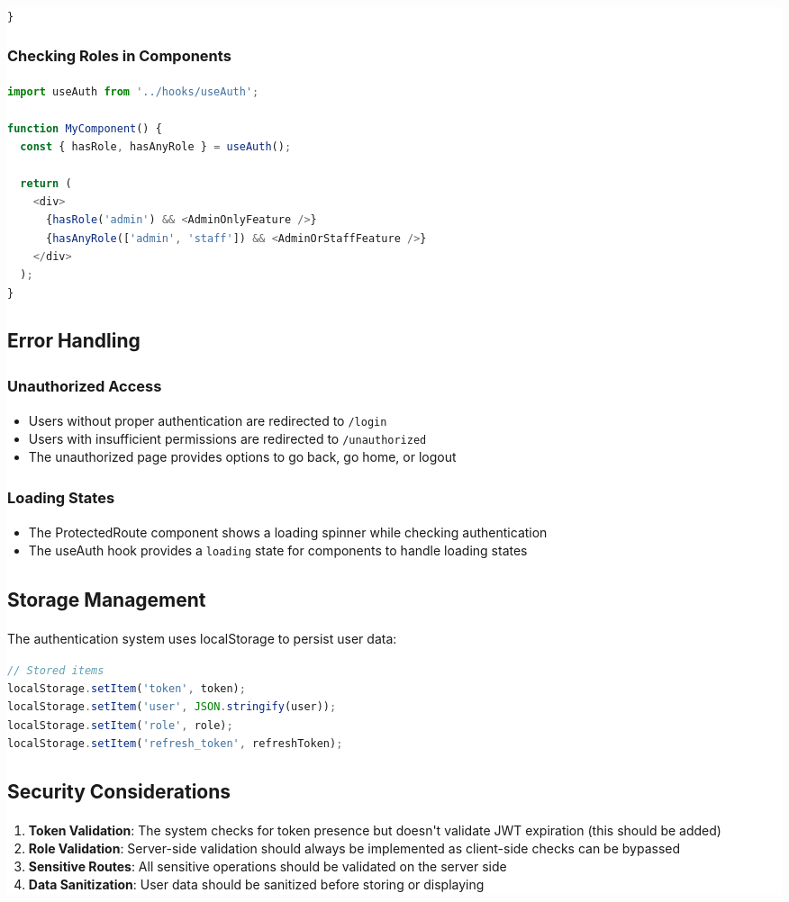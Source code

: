 ```javascript
}
```

### Checking Roles in Components

```javascript
import useAuth from '../hooks/useAuth';

function MyComponent() {
  const { hasRole, hasAnyRole } = useAuth();

  return (
    <div>
      {hasRole('admin') && <AdminOnlyFeature />}
      {hasAnyRole(['admin', 'staff']) && <AdminOrStaffFeature />}
    </div>
  );
}
```

## Error Handling

### Unauthorized Access

- Users without proper authentication are redirected to `/login`
- Users with insufficient permissions are redirected to `/unauthorized`
- The unauthorized page provides options to go back, go home, or logout

### Loading States

- The ProtectedRoute component shows a loading spinner while checking authentication
- The useAuth hook provides a `loading` state for components to handle loading states

## Storage Management

The authentication system uses localStorage to persist user data:

```javascript
// Stored items
localStorage.setItem('token', token);
localStorage.setItem('user', JSON.stringify(user));
localStorage.setItem('role', role);
localStorage.setItem('refresh_token', refreshToken);
```

## Security Considerations

1. **Token Validation**: The system checks for token presence but doesn't validate JWT expiration (this should be added)
2. **Role Validation**: Server-side validation should always be implemented as client-side checks can be bypassed
3. **Sensitive Routes**: All sensitive operations should be validated on the server side
4. **Data Sanitization**: User data should be sanitized before storing or displaying
